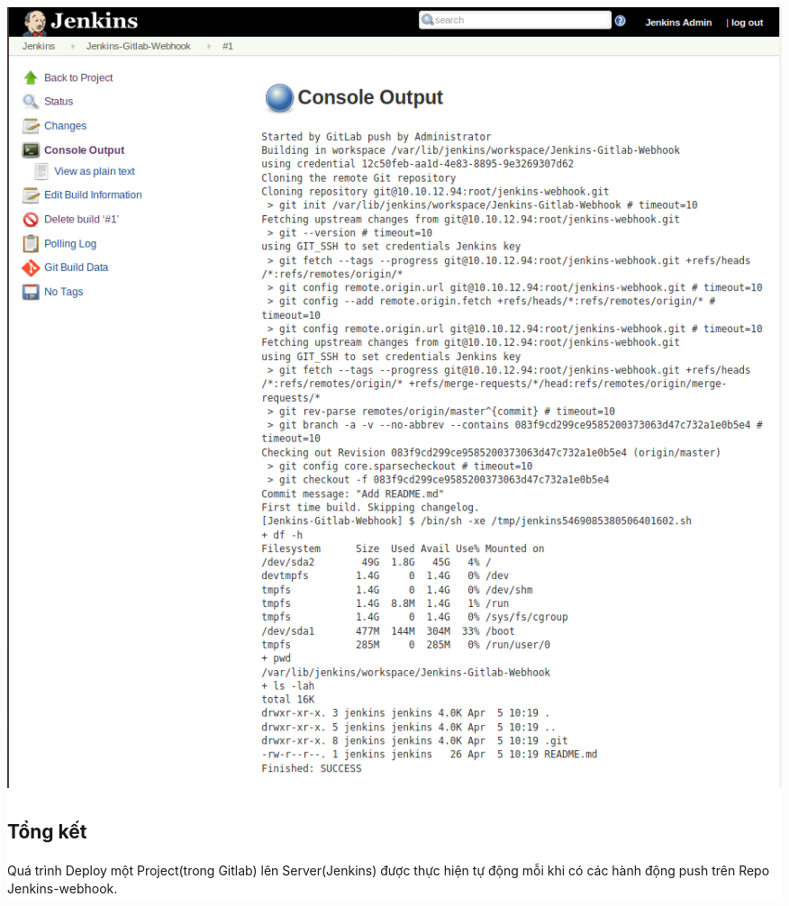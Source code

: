 <img src="/images/img-jenkins/jenkins-054.png">
</p>

## Tổng kết
Quá trình Deploy một Project(trong Gitlab) lên Server(Jenkins) được thực hiện tự động mỗi khi có các hành động push trên Repo Jenkins-webhook.
